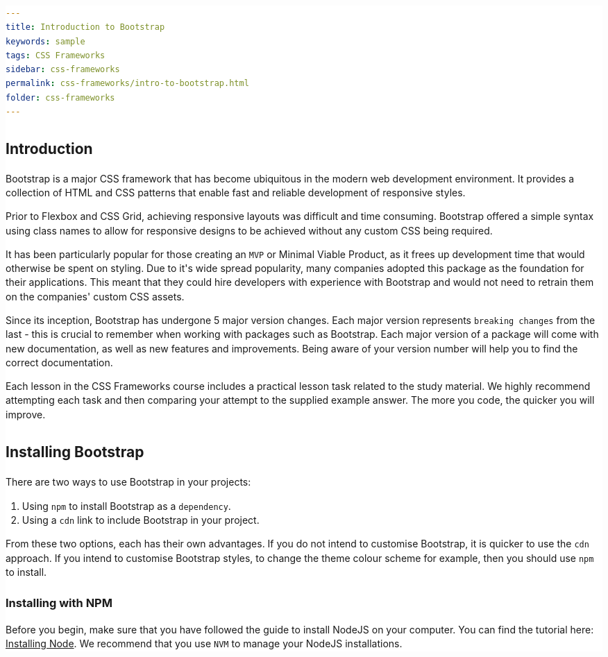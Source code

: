 ```yaml
---
title: Introduction to Bootstrap
keywords: sample
tags: CSS Frameworks
sidebar: css-frameworks
permalink: css-frameworks/intro-to-bootstrap.html
folder: css-frameworks
---
```


## Introduction

Bootstrap is a major CSS framework that has become ubiquitous in the modern web development environment. It provides a collection of HTML and CSS patterns that enable fast and reliable development of responsive styles.

Prior to Flexbox and CSS Grid, achieving responsive layouts was difficult and time consuming. Bootstrap offered a simple syntax using class names to allow for responsive designs to be achieved without any custom CSS being required.

It has been particularly popular for those creating an `MVP` or Minimal Viable Product, as it frees up development time that would otherwise be spent on styling. Due to it's wide spread popularity, many companies adopted this package as the foundation for their applications. This meant that they could hire developers with experience with Bootstrap and would not need to retrain them on the companies' custom CSS assets.

Since its inception, Bootstrap has undergone 5 major version changes. Each major version represents `breaking changes` from the last - this is crucial to remember when working with packages such as Bootstrap. Each major version of a package will come with new documentation, as well as new features and improvements. Being aware of your version number will help you to find the correct documentation.

Each lesson in the CSS Frameworks course includes a practical lesson task related to the study material. We highly recommend attempting each task and then comparing your attempt to the supplied example answer. The more you code, the quicker you will improve.

## Installing Bootstrap

There are two ways to use Bootstrap in your projects:

1. Using `npm` to install Bootstrap as a `dependency`.
2. Using a `cdn` link to include Bootstrap in your project.

From these two options, each has their own advantages. If you do not intend to customise Bootstrap, it is quicker to use the `cdn` approach. If you intend to customise Bootstrap styles, to change the theme colour scheme for example, then you should use `npm` to install.

### Installing with NPM

Before you begin, make sure that you have followed the guide to install NodeJS on your computer. You can find the tutorial here: [Installing Node](/node/install.html). We recommend that you use `NVM` to manage your NodeJS installations.
